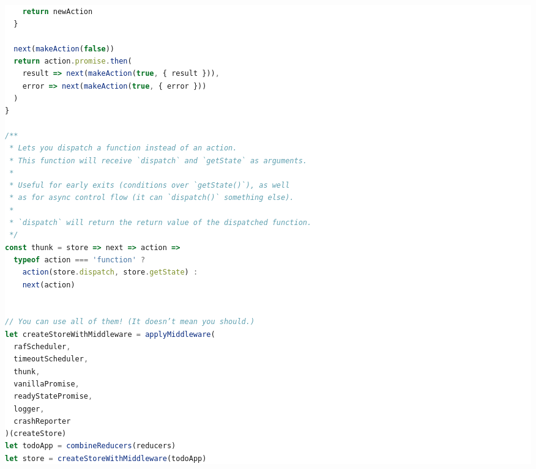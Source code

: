 ```javascript
    return newAction
  }

  next(makeAction(false))
  return action.promise.then(
    result => next(makeAction(true, { result })),
    error => next(makeAction(true, { error }))
  )
}

/**
 * Lets you dispatch a function instead of an action.
 * This function will receive `dispatch` and `getState` as arguments.
 *
 * Useful for early exits (conditions over `getState()`), as well
 * as for async control flow (it can `dispatch()` something else).
 *
 * `dispatch` will return the return value of the dispatched function.
 */
const thunk = store => next => action =>
  typeof action === 'function' ?
    action(store.dispatch, store.getState) :
    next(action)


// You can use all of them! (It doesn’t mean you should.)
let createStoreWithMiddleware = applyMiddleware(
  rafScheduler,
  timeoutScheduler,
  thunk,
  vanillaPromise,
  readyStatePromise,
  logger,
  crashReporter
)(createStore)
let todoApp = combineReducers(reducers)
let store = createStoreWithMiddleware(todoApp)
```
